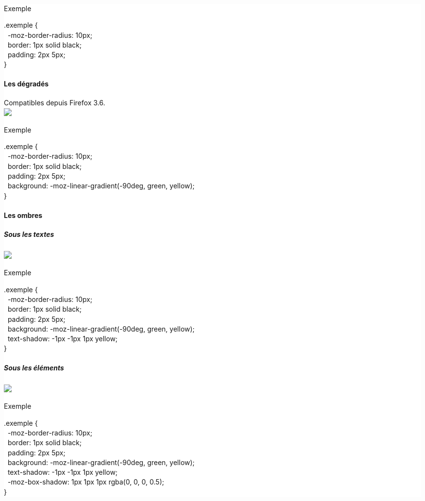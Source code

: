  [3]: http://data.greweb.fr/blog/image/css3/exemple_border_radius.png

Exemple  
  
.exemple {  
  -moz-border-radius: 10px;  
  border: 1px solid black;  
  padding: 2px 5px;  
}  


#### Les dégradés

Compatibles depuis Firefox 3.6.  
![][4]

 [4]: http://data.greweb.fr/blog/image/css3/exemple_gradient.png

Exemple  
  
.exemple {  
  -moz-border-radius: 10px;  
  border: 1px solid black;  
  padding: 2px 5px;  
  background: -moz-linear-gradient(-90deg, green, yellow);  
}  


#### Les ombres

##### Sous les textes

![][5]

 [5]: http://data.greweb.fr/blog/image/css3/exemple_text_shadow.png

Exemple  
  
.exemple {  
  -moz-border-radius: 10px;  
  border: 1px solid black;  
  padding: 2px 5px;  
  background: -moz-linear-gradient(-90deg, green, yellow);  
  text-shadow: -1px -1px 1px yellow;  
}  


##### Sous les éléments

![][6]

 [6]: http://data.greweb.fr/blog/image/css3/exemple_box_shadow.png

Exemple  
  
.exemple {  
  -moz-border-radius: 10px;  
  border: 1px solid black;  
  padding: 2px 5px;  
  background: -moz-linear-gradient(-90deg, green, yellow);  
  text-shadow: -1px -1px 1px yellow;  
  -moz-box-shadow: 1px 1px 1px rgba(0, 0, 0, 0.5);  
}  


 [1]: http://compass-style.org/
 [2]: /2010/03/sass-levolution-du-css
 [7]: http://data.greweb.fr/blog/image/css3/university_nostalgia_exemple.png
 [8]: http://github.com/gre/University-nostalgia
 [9]: http://data.greweb.fr/blog/image/css3/triangle_01.png
 [10]: http://data.greweb.fr/blog/image/css3/triangle_02.png
 [11]: http://data.greweb.fr/blog/image/css3/triangle_03.png
 [12]: http://data.greweb.fr/blog/image/css3/triangle_menus.png